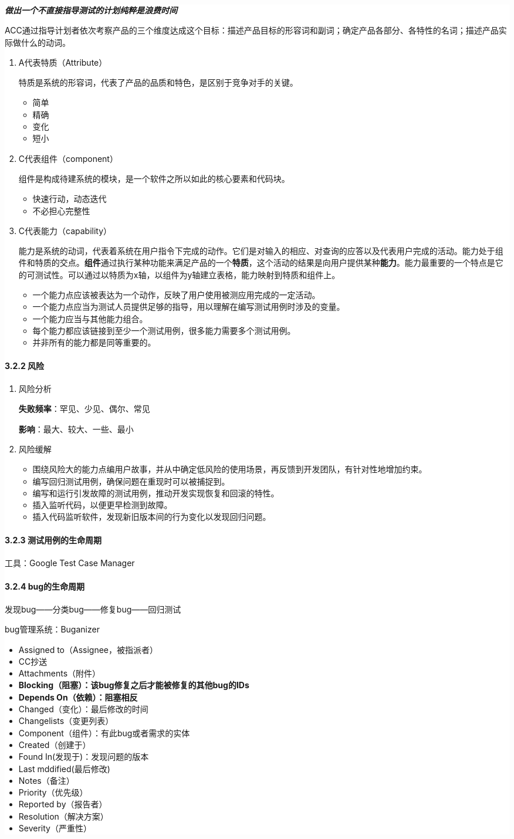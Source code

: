 ***做出一个不直接指导测试的计划纯粹是浪费时间***

ACC通过指导计划者依次考察产品的三个维度达成这个目标：描述产品目标的形容词和副词；确定产品各部分、各特性的名词；描述产品实际做什么的动词。

1. A代表特质（Attribute）  

   特质是系统的形容词，代表了产品的品质和特色，是区别于竞争对手的关键。

   * 简单
   * 精确
   * 变化
   * 短小


2. C代表组件（component）  

   组件是构成待建系统的模块，是一个软件之所以如此的核心要素和代码块。

   * 快速行动，动态迭代
   * 不必担心完整性


3. C代表能力（capability）  

   能力是系统的动词，代表着系统在用户指令下完成的动作。它们是对输入的相应、对查询的应答以及代表用户完成的活动。能力处于组件和特质的交点。**组件**通过执行某种功能来满足产品的一个**特质**，这个活动的结果是向用户提供某种**能力**。能力最重要的一个特点是它的可测试性。可以通过以特质为x轴，以组件为y轴建立表格，能力映射到特质和组件上。

   * 一个能力点应该被表达为一个动作，反映了用户使用被测应用完成的一定活动。
   * 一个能力点应当为测试人员提供足够的指导，用以理解在编写测试用例时涉及的变量。
   * 一个能力应当与其他能力组合。
   * 每个能力都应该链接到至少一个测试用例，很多能力需要多个测试用例。
   * 并非所有的能力都是同等重要的。
#### 3.2.2 风险

1. 风险分析  

   **失败频率**：罕见、少见、偶尔、常见  

    **影响**：最大、较大、一些、最小

2. 风险缓解 

   * 围绕风险大的能力点编用户故事，并从中确定低风险的使用场景，再反馈到开发团队，有针对性地增加约束。
   * 编写回归测试用例，确保问题在重现时可以被捕捉到。
   * 编写和运行引发故障的测试用例，推动开发实现恢复和回滚的特性。
   * 插入监听代码，以便更早检测到故障。
   * 插入代码监听软件，发现新旧版本间的行为变化以发现回归问题。
#### 3.2.3 测试用例的生命周期

工具：Google Test Case Manager
#### 3.2.4 bug的生命周期

发现bug——分类bug——修复bug——回归测试  

bug管理系统：Buganizer  

* Assigned to（Assignee，被指派者）
* CC抄送
* Attachments（附件）
* **Blocking（阻塞）：该bug修复之后才能被修复的其他bug的IDs**
* **Depends On（依赖）：阻塞相反**
* Changed（变化）：最后修改的时间
* Changelists（变更列表）
* Component（组件）：有此bug或者需求的实体
* Created（创建于）
* Found In(发现于)：发现问题的版本
* Last mddified(最后修改)
* Notes（备注）
* Priority（优先级）
* Reported by（报告者）
* Resolution（解决方案）
* Severity（严重性）